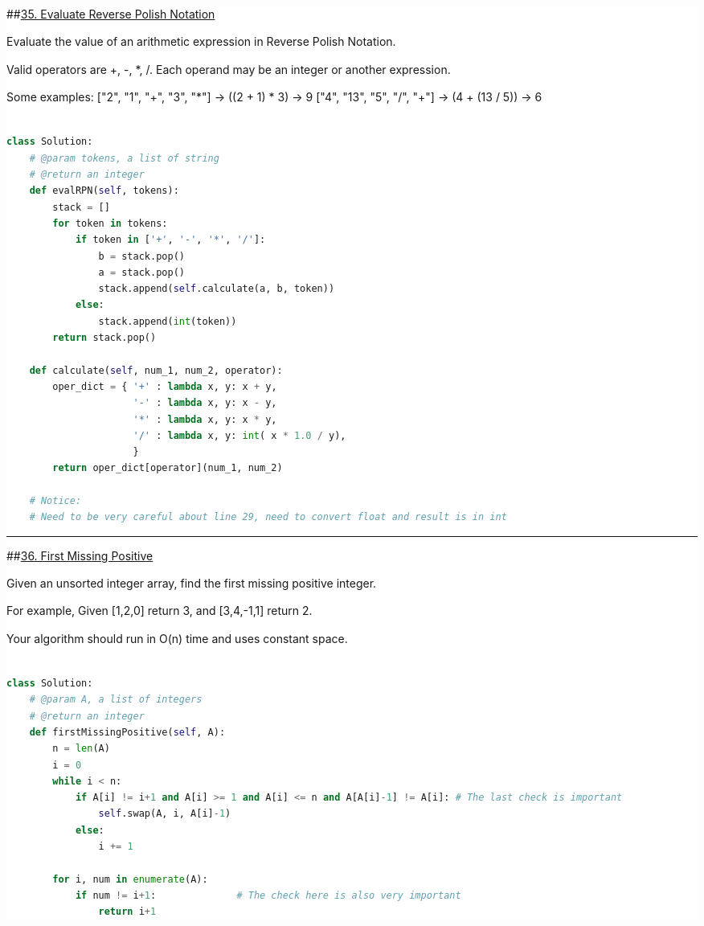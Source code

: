##[35. Evaluate Reverse Polish Notation](https://oj.leetcode.com/problems/evaluate-reverse-polish-notation/)

Evaluate the value of an arithmetic expression in Reverse Polish Notation.

Valid operators are +, -, *, /. Each operand may be an integer or another expression.

Some examples:
  ["2", "1", "+", "3", "*"] -> ((2 + 1) * 3) -> 9
  ["4", "13", "5", "/", "+"] -> (4 + (13 / 5)) -> 6

```python

class Solution:
    # @param tokens, a list of string
    # @return an integer
    def evalRPN(self, tokens):
        stack = []
        for token in tokens:
            if token in ['+', '-', '*', '/']:
                b = stack.pop()
                a = stack.pop()
                stack.append(self.calculate(a, b, token))
            else:
                stack.append(int(token))
        return stack.pop()

    def calculate(self, num_1, num_2, operator):
        oper_dict = { '+' : lambda x, y: x + y,
                      '-' : lambda x, y: x - y,
                      '*' : lambda x, y: x * y,
                      '/' : lambda x, y: int( x * 1.0 / y),
                      }
        return oper_dict[operator](num_1, num_2)

    # Notice:
    # Need to be very careful about line 29, need to convert float and result is in int
```
-----

##[36. First Missing Positive](https://oj.leetcode.com/problems/first-missing-positive/)

Given an unsorted integer array, find the first missing positive integer.

For example,
Given [1,2,0] return 3,
and [3,4,-1,1] return 2.

Your algorithm should run in O(n) time and uses constant space.

```python

class Solution:
    # @param A, a list of integers
    # @return an integer
    def firstMissingPositive(self, A):
        n = len(A)
        i = 0
        while i < n:
            if A[i] != i+1 and A[i] >= 1 and A[i] <= n and A[A[i]-1] != A[i]: # The last check is important
                self.swap(A, i, A[i]-1)
            else:
                i += 1

        for i, num in enumerate(A):
            if num != i+1:              # The check here is also very important
                return i+1
```